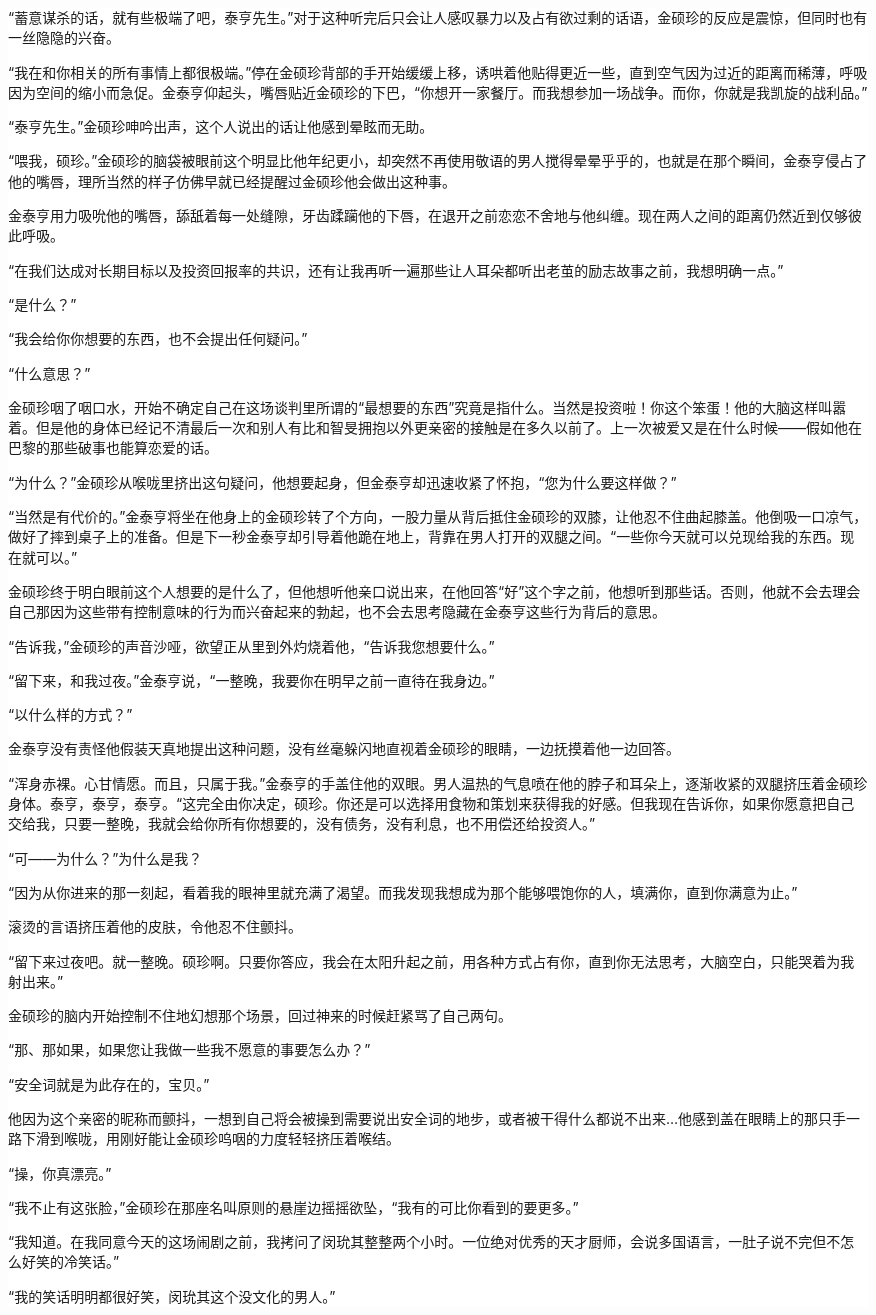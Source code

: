 “蓄意谋杀的话，就有些极端了吧，泰亨先生。”对于这种听完后只会让人感叹暴力以及占有欲过剩的话语，金硕珍的反应是震惊，但同时也有一丝隐隐的兴奋。

“我在和你相关的所有事情上都很极端。”停在金硕珍背部的手开始缓缓上移，诱哄着他贴得更近一些，直到空气因为过近的距离而稀薄，呼吸因为空间的缩小而急促。金泰亨仰起头，嘴唇贴近金硕珍的下巴，“你想开一家餐厅。而我想参加一场战争。而你，你就是我凯旋的战利品。”

“泰亨先生。”金硕珍呻吟出声，这个人说出的话让他感到晕眩而无助。

“喂我，硕珍。”金硕珍的脑袋被眼前这个明显比他年纪更小，却突然不再使用敬语的男人搅得晕晕乎乎的，也就是在那个瞬间，金泰亨侵占了他的嘴唇，理所当然的样子仿佛早就已经提醒过金硕珍他会做出这种事。

金泰亨用力吸吮他的嘴唇，舔舐着每一处缝隙，牙齿蹂躏他的下唇，在退开之前恋恋不舍地与他纠缠。现在两人之间的距离仍然近到仅够彼此呼吸。

“在我们达成对长期目标以及投资回报率的共识，还有让我再听一遍那些让人耳朵都听出老茧的励志故事之前，我想明确一点。”

“是什么？”

“我会给你你想要的东西，也不会提出任何疑问。”

“什么意思？”

金硕珍咽了咽口水，开始不确定自己在这场谈判里所谓的“最想要的东西”究竟是指什么。当然是投资啦！你这个笨蛋！他的大脑这样叫嚣着。但是他的身体已经记不清最后一次和别人有比和智旻拥抱以外更亲密的接触是在多久以前了。上一次被爱又是在什么时候——假如他在巴黎的那些破事也能算恋爱的话。

“为什么？”金硕珍从喉咙里挤出这句疑问，他想要起身，但金泰亨却迅速收紧了怀抱，“您为什么要这样做？”

“当然是有代价的。”金泰亨将坐在他身上的金硕珍转了个方向，一股力量从背后抵住金硕珍的双膝，让他忍不住曲起膝盖。他倒吸一口凉气，做好了摔到桌子上的准备。但是下一秒金泰亨却引导着他跪在地上，背靠在男人打开的双腿之间。“一些你今天就可以兑现给我的东西。现在就可以。”

金硕珍终于明白眼前这个人想要的是什么了，但他想听他亲口说出来，在他回答“好”这个字之前，他想听到那些话。否则，他就不会去理会自己那因为这些带有控制意味的行为而兴奋起来的勃起，也不会去思考隐藏在金泰亨这些行为背后的意思。

“告诉我，”金硕珍的声音沙哑，欲望正从里到外灼烧着他，“告诉我您想要什么。”

“留下来，和我过夜。”金泰亨说，“一整晚，我要你在明早之前一直待在我身边。”

“以什么样的方式？”

金泰亨没有责怪他假装天真地提出这种问题，没有丝毫躲闪地直视着金硕珍的眼睛，一边抚摸着他一边回答。

“浑身赤裸。心甘情愿。而且，只属于我。”金泰亨的手盖住他的双眼。男人温热的气息喷在他的脖子和耳朵上，逐渐收紧的双腿挤压着金硕珍身体。泰亨，泰亨，泰亨。“这完全由你决定，硕珍。你还是可以选择用食物和策划来获得我的好感。但我现在告诉你，如果你愿意把自己交给我，只要一整晚，我就会给你所有你想要的，没有债务，没有利息，也不用偿还给投资人。”

“可——为什么？”为什么是我？

“因为从你进来的那一刻起，看着我的眼神里就充满了渴望。而我发现我想成为那个能够喂饱你的人，填满你，直到你满意为止。”

滚烫的言语挤压着他的皮肤，令他忍不住颤抖。

“留下来过夜吧。就一整晚。硕珍啊。只要你答应，我会在太阳升起之前，用各种方式占有你，直到你无法思考，大脑空白，只能哭着为我射出来。”

金硕珍的脑内开始控制不住地幻想那个场景，回过神来的时候赶紧骂了自己两句。

“那、那如果，如果您让我做一些我不愿意的事要怎么办？”

“安全词就是为此存在的，宝贝。”

他因为这个亲密的昵称而颤抖，一想到自己将会被操到需要说出安全词的地步，或者被干得什么都说不出来…他感到盖在眼睛上的那只手一路下滑到喉咙，用刚好能让金硕珍呜咽的力度轻轻挤压着喉结。

“操，你真漂亮。”

“我不止有这张脸，”金硕珍在那座名叫原则的悬崖边摇摇欲坠，“我有的可比你看到的要更多。”

“我知道。在我同意今天的这场闹剧之前，我拷问了闵玧其整整两个小时。一位绝对优秀的天才厨师，会说多国语言，一肚子说不完但不怎么好笑的冷笑话。”

“我的笑话明明都很好笑，闵玧其这个没文化的男人。”

